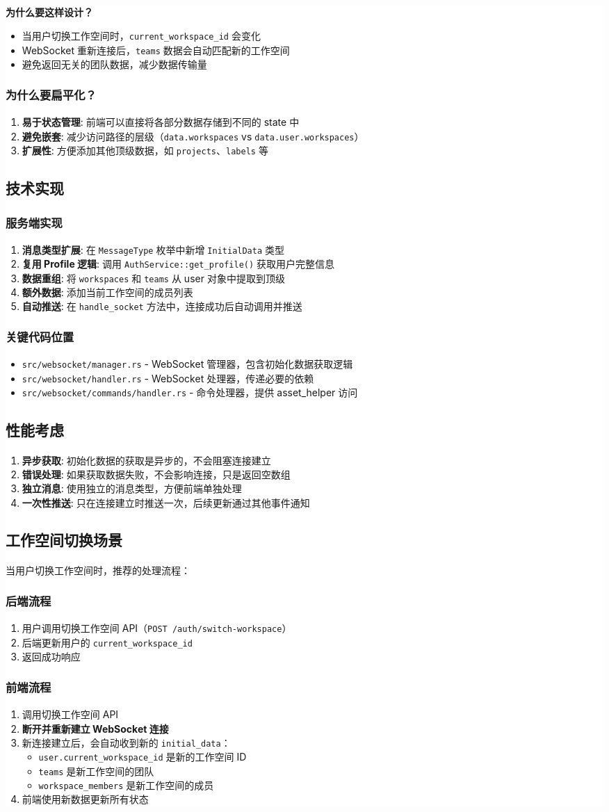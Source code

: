 **为什么要这样设计？**
- 当用户切换工作空间时，`current_workspace_id` 会变化
- WebSocket 重新连接后，`teams` 数据会自动匹配新的工作空间
- 避免返回无关的团队数据，减少数据传输量

### 为什么要扁平化？

1. **易于状态管理**: 前端可以直接将各部分数据存储到不同的 state 中
2. **避免嵌套**: 减少访问路径的层级（`data.workspaces` vs `data.user.workspaces`）
3. **扩展性**: 方便添加其他顶级数据，如 `projects`、`labels` 等

## 技术实现

### 服务端实现

1. **消息类型扩展**: 在 `MessageType` 枚举中新增 `InitialData` 类型
2. **复用 Profile 逻辑**: 调用 `AuthService::get_profile()` 获取用户完整信息
3. **数据重组**: 将 `workspaces` 和 `teams` 从 user 对象中提取到顶级
4. **额外数据**: 添加当前工作空间的成员列表
5. **自动推送**: 在 `handle_socket` 方法中，连接成功后自动调用并推送

### 关键代码位置

- `src/websocket/manager.rs` - WebSocket 管理器，包含初始化数据获取逻辑
- `src/websocket/handler.rs` - WebSocket 处理器，传递必要的依赖
- `src/websocket/commands/handler.rs` - 命令处理器，提供 asset_helper 访问

## 性能考虑

1. **异步获取**: 初始化数据的获取是异步的，不会阻塞连接建立
2. **错误处理**: 如果获取数据失败，不会影响连接，只是返回空数组
3. **独立消息**: 使用独立的消息类型，方便前端单独处理
4. **一次性推送**: 只在连接建立时推送一次，后续更新通过其他事件通知

## 工作空间切换场景

当用户切换工作空间时，推荐的处理流程：

### 后端流程
1. 用户调用切换工作空间 API（`POST /auth/switch-workspace`）
2. 后端更新用户的 `current_workspace_id`
3. 返回成功响应

### 前端流程
1. 调用切换工作空间 API
2. **断开并重新建立 WebSocket 连接**
3. 新连接建立后，会自动收到新的 `initial_data`：
   - `user.current_workspace_id` 是新的工作空间 ID
   - `teams` 是新工作空间的团队
   - `workspace_members` 是新工作空间的成员
4. 前端使用新数据更新所有状态
